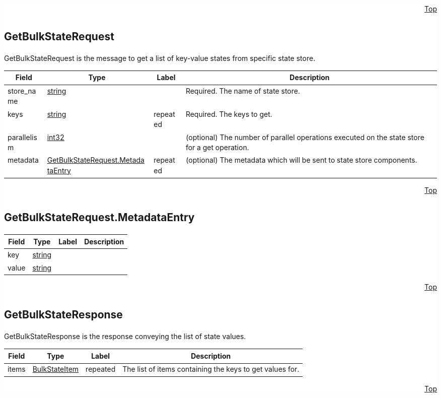 




<a name="spec.proto.runtime.v1.GetBulkStateRequest"></a>
<p align="right"><a href="#top">Top</a></p>

## GetBulkStateRequest
GetBulkStateRequest is the message to get a list of key-value states from specific state store.


| Field | Type | Label | Description |
| ----- | ---- | ----- | ----------- |
| store_name | [string](#string) |  | Required. The name of state store. |
| keys | [string](#string) | repeated | Required. The keys to get. |
| parallelism | [int32](#int32) |  | (optional) The number of parallel operations executed on the state store for a get operation. |
| metadata | [GetBulkStateRequest.MetadataEntry](#spec.proto.runtime.v1.GetBulkStateRequest.MetadataEntry) | repeated | (optional) The metadata which will be sent to state store components. |






<a name="spec.proto.runtime.v1.GetBulkStateRequest.MetadataEntry"></a>
<p align="right"><a href="#top">Top</a></p>

## GetBulkStateRequest.MetadataEntry



| Field | Type | Label | Description |
| ----- | ---- | ----- | ----------- |
| key | [string](#string) |  |  |
| value | [string](#string) |  |  |






<a name="spec.proto.runtime.v1.GetBulkStateResponse"></a>
<p align="right"><a href="#top">Top</a></p>

## GetBulkStateResponse
GetBulkStateResponse is the response conveying the list of state values.


| Field | Type | Label | Description |
| ----- | ---- | ----- | ----------- |
| items | [BulkStateItem](#spec.proto.runtime.v1.BulkStateItem) | repeated | The list of items containing the keys to get values for. |






<a name="spec.proto.runtime.v1.GetConfigurationRequest"></a>
<p align="right"><a href="#top">Top</a></p>
